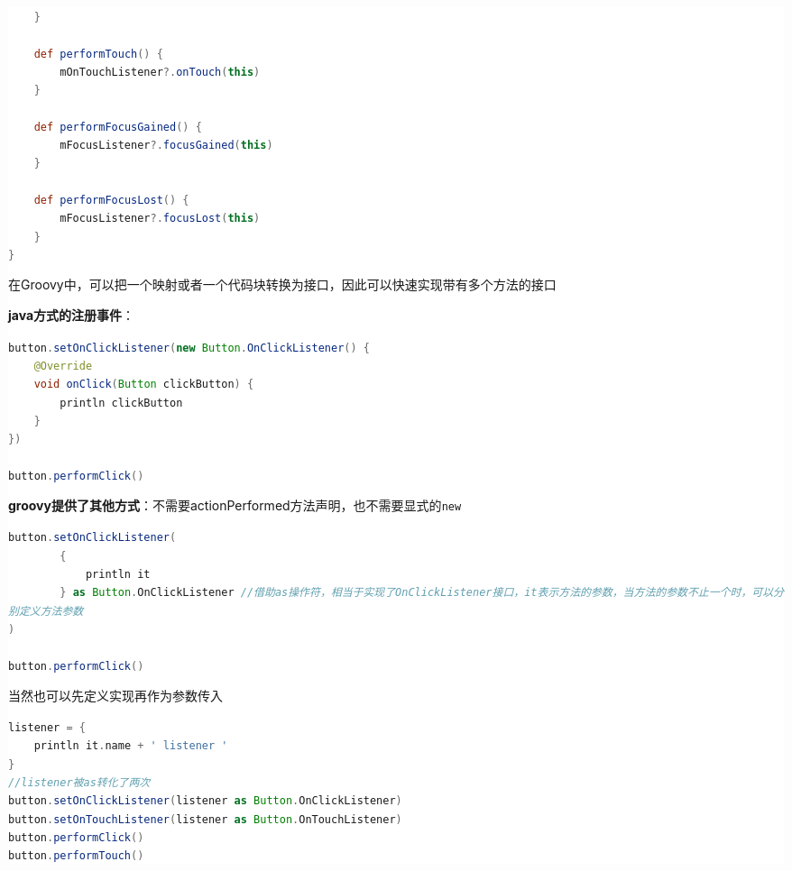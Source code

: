 ```groovy
    }

    def performTouch() {
        mOnTouchListener?.onTouch(this)
    }

    def performFocusGained() {
        mFocusListener?.focusGained(this)
    }

    def performFocusLost() {
        mFocusListener?.focusLost(this)
    }
}
```


在Groovy中，可以把一个映射或者一个代码块转换为接口，因此可以快速实现带有多个方法的接口

**java方式的注册事件**：
```java
button.setOnClickListener(new Button.OnClickListener() {
    @Override
    void onClick(Button clickButton) {
        println clickButton
    }
})

button.performClick()
```
**groovy提供了其他方式**：不需要actionPerformed方法声明，也不需要显式的`new`

```groovy
button.setOnClickListener(
        {
            println it
        } as Button.OnClickListener //借助as操作符，相当于实现了OnClickListener接口，it表示方法的参数，当方法的参数不止一个时，可以分别定义方法参数
)

button.performClick()
```

当然也可以先定义实现再作为参数传入
```groovy
listener = {
    println it.name + ' listener '
}
//listener被as转化了两次
button.setOnClickListener(listener as Button.OnClickListener)
button.setOnTouchListener(listener as Button.OnTouchListener)
button.performClick()
button.performTouch()
```
